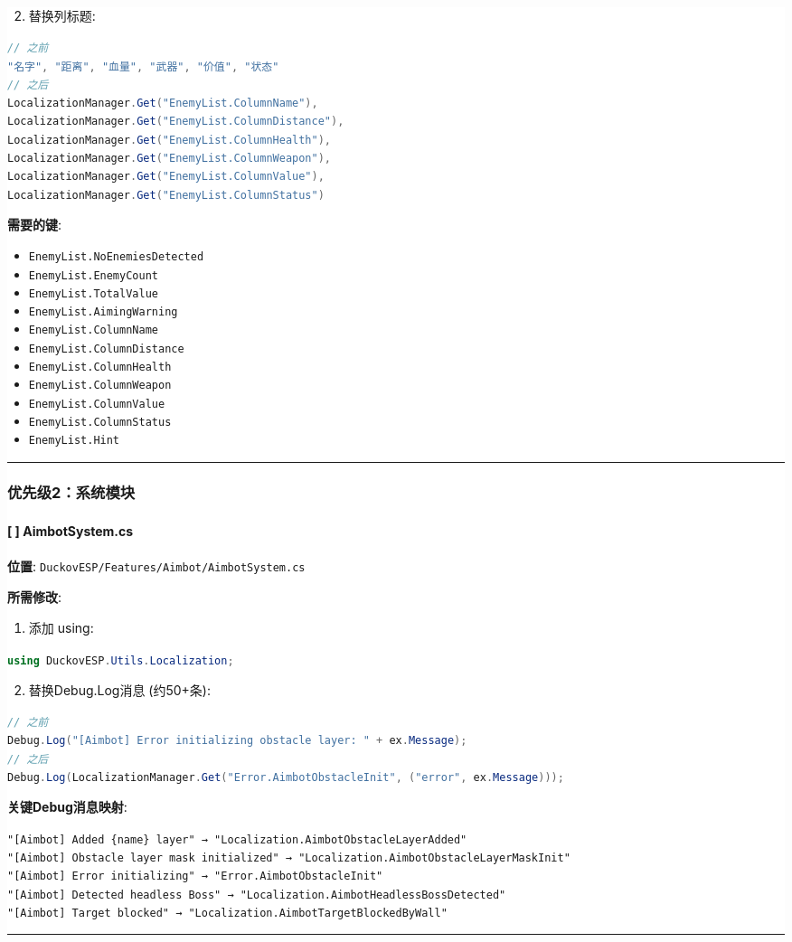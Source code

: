 2. 替换列标题:
```csharp
// 之前
"名字", "距离", "血量", "武器", "价值", "状态"
// 之后
LocalizationManager.Get("EnemyList.ColumnName"),
LocalizationManager.Get("EnemyList.ColumnDistance"),
LocalizationManager.Get("EnemyList.ColumnHealth"),
LocalizationManager.Get("EnemyList.ColumnWeapon"),
LocalizationManager.Get("EnemyList.ColumnValue"),
LocalizationManager.Get("EnemyList.ColumnStatus")
```

**需要的键**:
- `EnemyList.NoEnemiesDetected`
- `EnemyList.EnemyCount`
- `EnemyList.TotalValue`
- `EnemyList.AimingWarning`
- `EnemyList.ColumnName`
- `EnemyList.ColumnDistance`
- `EnemyList.ColumnHealth`
- `EnemyList.ColumnWeapon`
- `EnemyList.ColumnValue`
- `EnemyList.ColumnStatus`
- `EnemyList.Hint`

---

### 优先级2：系统模块

#### [ ] AimbotSystem.cs
**位置**: `DuckovESP/Features/Aimbot/AimbotSystem.cs`

**所需修改**:
1. 添加 using:
```csharp
using DuckovESP.Utils.Localization;
```

2. 替换Debug.Log消息 (约50+条):
```csharp
// 之前
Debug.Log("[Aimbot] Error initializing obstacle layer: " + ex.Message);
// 之后
Debug.Log(LocalizationManager.Get("Error.AimbotObstacleInit", ("error", ex.Message)));
```

**关键Debug消息映射**:
```
"[Aimbot] Added {name} layer" → "Localization.AimbotObstacleLayerAdded"
"[Aimbot] Obstacle layer mask initialized" → "Localization.AimbotObstacleLayerMaskInit"
"[Aimbot] Error initializing" → "Error.AimbotObstacleInit"
"[Aimbot] Detected headless Boss" → "Localization.AimbotHeadlessBossDetected"
"[Aimbot] Target blocked" → "Localization.AimbotTargetBlockedByWall"
```

---
